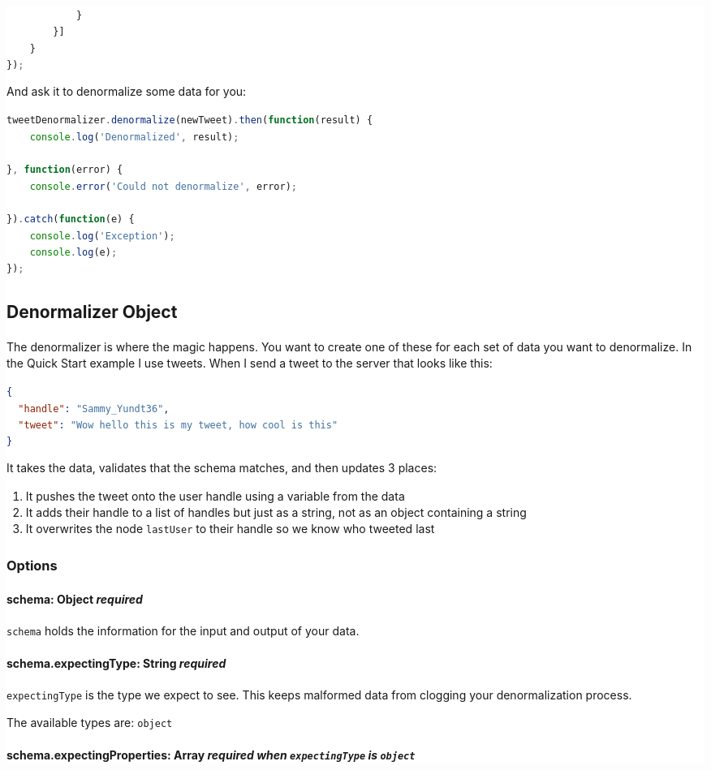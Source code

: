 ```javascript
			}
		}]
	}
});
```

And ask it to denormalize some data for you:

```javascript
tweetDenormalizer.denormalize(newTweet).then(function(result) {
	console.log('Denormalized', result);

}, function(error) {
	console.error('Could not denormalize', error);

}).catch(function(e) {
	console.log('Exception');
	console.log(e);
});
```

## Denormalizer Object

The denormalizer is where the magic happens. You want to create one of these for each set of data you want to denormalize. In the Quick Start example I use tweets. When I send a tweet to the server that looks like this:

```json
{
  "handle": "Sammy_Yundt36",
  "tweet": "Wow hello this is my tweet, how cool is this"
}
```

It takes the data, validates that the schema matches, and then updates 3 places:

1. It pushes the tweet onto the user handle using a variable from the data
2. It adds their handle to a list of handles but just as a string, not as an object containing a string
3. It overwrites the node `lastUser` to their handle so we know who tweeted last

### Options

#### schema: Object *required*

`schema` holds the information for the input and output of your data. 

#### schema.expectingType: String *required*

`expectingType` is the type we expect to see. This keeps malformed data from clogging your denormalization process.

The available types are: `object`

#### schema.expectingProperties: Array<String> *required when `expectingType` is `object`*
